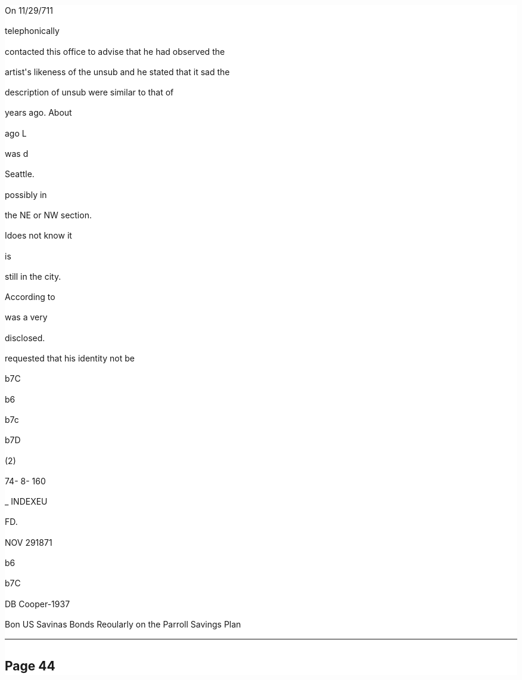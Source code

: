 On 11/29/711

telephonically

contacted this office to advise that he had observed the

artist's likeness of the unsub and he stated that it sad the

description of unsub were similar to that of

years ago. About

ago L

was d

Seattle.

possibly in

the NE or NW section.

Idoes not know it

is

still in the city.

According to

was a very

disclosed.

requested that his identity not be

b7C

b6

b7c

b7D

(2)

74- 8- 160

_ INDEXEU

FD.

NOV 291871

b6

b7C

DB Cooper-1937

Bon US Savinas Bonds Reoularly on the Parroll Savings Plan

---

## Page 44
